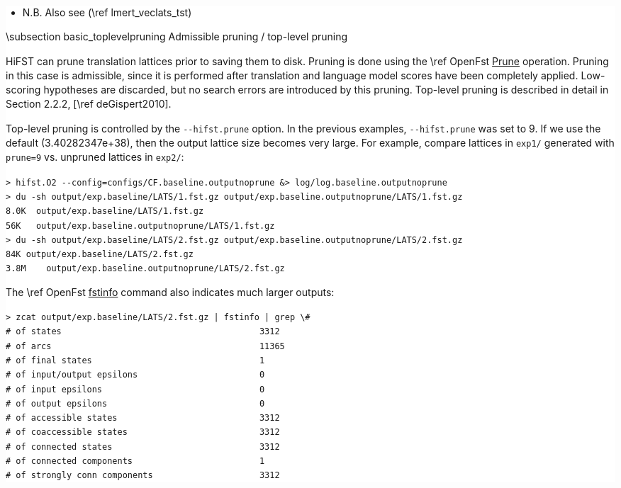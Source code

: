 - N.B. Also see (\ref lmert_veclats_tst) 

\subsection basic_toplevelpruning Admissible pruning / top-level pruning

HiFST can prune translation lattices prior to saving them to disk.  Pruning is
done using the \ref OpenFst [Prune](http://openfst.cs.nyu.edu/twiki/bin/view/FST/PruneDoc) operation.
Pruning in this case is admissible, since it is
performed after translation and language model scores have been
completely applied.  Low-scoring hypotheses are discarded, but no search
errors are introduced by this pruning.  Top-level pruning is described in detail in Section 2.2.2, [\ref deGispert2010].

Top-level pruning is controlled by the `--hifst.prune` option.  In the
previous examples, `--hifst.prune` was set to 9. If we use the default
(3.40282347e+38), then the output lattice size becomes very large. For
example, compare lattices in `exp1/` generated with `prune=9` vs.
unpruned lattices in `exp2/`:

    > hifst.O2 --config=configs/CF.baseline.outputnoprune &> log/log.baseline.outputnoprune
    > du -sh output/exp.baseline/LATS/1.fst.gz output/exp.baseline.outputnoprune/LATS/1.fst.gz
    8.0K  output/exp.baseline/LATS/1.fst.gz
    56K   output/exp.baseline.outputnoprune/LATS/1.fst.gz
    > du -sh output/exp.baseline/LATS/2.fst.gz output/exp.baseline.outputnoprune/LATS/2.fst.gz
    84K output/exp.baseline/LATS/2.fst.gz
    3.8M	output/exp.baseline.outputnoprune/LATS/2.fst.gz

The \ref OpenFst
[fstinfo](http://openfst.org/twiki/bin/view/FST/FstQuickTour#Printing_Drawing_and_Summarizing)
command also indicates much larger outputs:

    > zcat output/exp.baseline/LATS/2.fst.gz | fstinfo | grep \#
    # of states                                       3312
    # of arcs                                         11365
    # of final states                                 1
    # of input/output epsilons                        0
    # of input epsilons                               0
    # of output epsilons                              0
    # of accessible states                            3312
    # of coaccessible states                          3312
    # of connected states                             3312
    # of connected components                         1
    # of strongly conn components                     3312
